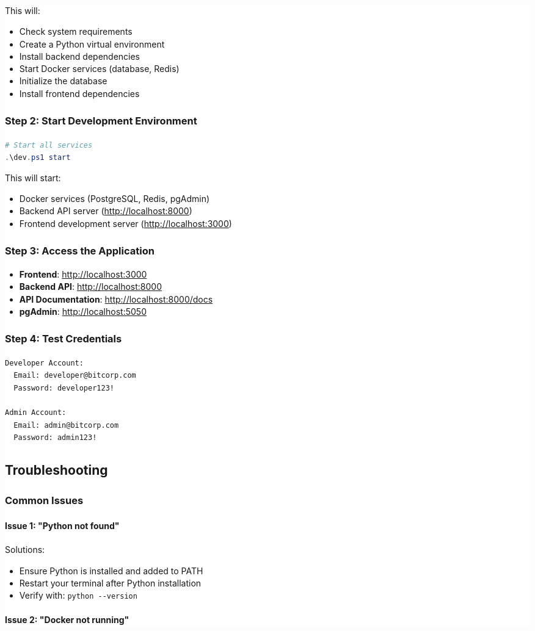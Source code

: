 This will:

- Check system requirements
- Create a Python virtual environment
- Install backend dependencies
- Start Docker services (database, Redis)
- Initialize the database
- Install frontend dependencies

### Step 2: Start Development Environment

```powershell
# Start all services
.\dev.ps1 start
```

This will start:

- Docker services (PostgreSQL, Redis, pgAdmin)
- Backend API server (<http://localhost:8000>)
- Frontend development server (<http://localhost:3000>)

### Step 3: Access the Application

- **Frontend**: <http://localhost:3000>
- **Backend API**: <http://localhost:8000>
- **API Documentation**: <http://localhost:8000/docs>
- **pgAdmin**: <http://localhost:5050>

### Step 4: Test Credentials

```text
Developer Account:
  Email: developer@bitcorp.com
  Password: developer123!

Admin Account:
  Email: admin@bitcorp.com
  Password: admin123!
```

## Troubleshooting

### Common Issues

#### Issue 1: "Python not found"

Solutions:

- Ensure Python is installed and added to PATH
- Restart your terminal after Python installation
- Verify with: `python --version`

#### Issue 2: "Docker not running"
